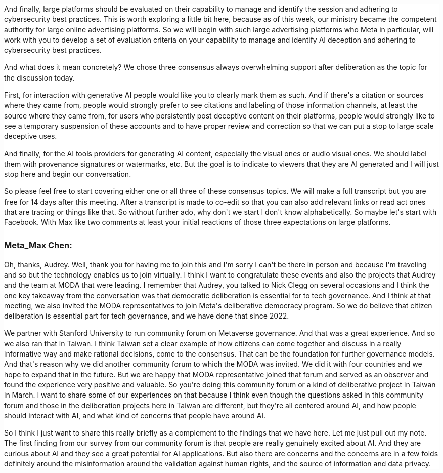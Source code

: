 And finally, large platforms should be evaluated on their capability to manage and identify the session and adhering to cybersecurity best practices. This is worth exploring a little bit here, because as of this week, our ministry became the competent authority for large online advertising platforms. So we will begin with such large advertising platforms who Meta in particular, will work with you to develop a set of evaluation criteria on your capability to manage and identify AI deception and adhering to cybersecurity best practices.

And what does it mean concretely? We chose three consensus always overwhelming support after deliberation as the topic for the discussion today.

First, for interaction with generative AI people would like you to clearly mark them as such. And if there's a citation or sources where they came from, people would strongly prefer to see citations and labeling of those information channels, at least the source where they came from, for users who persistently post deceptive content on their platforms, people would strongly like to see a temporary suspension of these accounts and to have proper review and correction so that we can put a stop to large scale deceptive uses.

And finally, for the AI tools providers for generating AI content, especially the visual ones or audio visual ones. We should label them with provenance signatures or watermarks, etc. But the goal is to indicate to viewers that they are AI generated and I will just stop here and begin our conversation.

So please feel free to start covering either one or all three of these consensus topics. We will make a full transcript but you are free for 14 days after this meeting. After a transcript is made to co-edit so that you can also add relevant links or read act ones that are tracing or things like that. So without further ado, why don't we start I don't know alphabetically. So maybe let's start with Facebook. With Max like two comments at least your initial reactions of those three expectations on large platforms.

### Meta_Max Chen:
Oh, thanks, Audrey. Well, thank you for having me to join this and I'm sorry I can't be there in person and because I'm traveling and so but the technology enables us to join virtually. I think I want to congratulate these events and also the projects that Audrey and the team at MODA that were leading. I remember that Audrey, you talked to Nick Clegg on several occasions and I think the one key takeaway from the conversation was that democratic deliberation is essential for to tech governance. And I think at that meeting, we also invited the MODA representatives to join Meta's deliberative democracy program. So we do believe that citizen deliberation is essential part for tech governance, and we have done that since 2022.

We partner with Stanford University to run community forum on Metaverse governance. And that was a great experience. And so we also ran that in Taiwan. I think Taiwan set a clear example of how citizens can come together and discuss in a really informative way and make rational decisions, come to the consensus. That can be the foundation for further governance models. And that's reason why we did another community forum to which the MODA was invited. We did it with four countries and we hope to expand that in the future. But we are happy that MODA representative joined that forum and served as an observer and found the experience very positive and valuable. So you're doing this community forum or a kind of deliberative project in Taiwan in March. I want to share some of our experiences on that because I think even though the questions asked in this community forum and those in the deliberation projects here in Taiwan are different, but they're all centered around AI, and how people should interact with AI, and what kind of concerns that people have around AI.

So I think I just want to share this really briefly as a complement to the findings that we have here. Let me just pull out my note. The first finding from our survey from our community forum is that people are really genuinely excited about AI. And they are curious about AI and they see a great potential for AI applications. But also there are concerns and the concerns are in a few folds definitely around the misinformation around the validation against human rights, and the source of information and data privacy.
